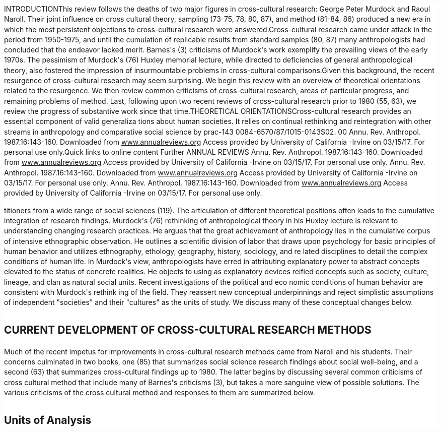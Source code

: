 INTRODUCTIONThis review follows the deaths of two major figures in cross-cultural research: George Peter Murdock and Raoul Naroll. Their joint influence on cross cultural theory, sampling (73-75, 78, 80, 87), and method (81-84, 86) produced a new era in which the most persistent objections to cross-cultural research were answered.Cross-cultural research came under attack in the period from 1950-1975, and until the cumulation of replicable results from standard samples (80, 87) many anthropologists had concluded that the endeavor lacked merit. Barnes's (3) criticisms of Murdock's work exemplify the prevailing views of the early 1970s. The pessimism of Murdock's (76) Huxley memorial lecture, while directed to deficiencies of general anthropological theory, also fostered the impression of insurmountable problems in cross-cultural comparisons.Given this background, the recent resurgence of cross-cultural research may seem surprising. We begin this review with an overview of theoretical orientations related to the resurgence. We then review common criticisms of cross-cultural research, areas of particular progress, and remaining problems of method. Last, following upon two recent reviews of cross-cultural research prior to 1980 (55, 63), we review the progress of substantive work since that time.THEORETICAL ORIENTATIONSCross-cultural research provides an essential component of valid generaliza tions about human societies. It relies on continual rethinking and reintegration with other streams in anthropology and comparative social science by prac-143 0084-6570/87/1015-0143$02. 00 Annu. Rev. Anthropol. 1987.16:143-160. Downloaded from www.annualreviews.org Access provided by University of California -Irvine on 03/15/17. For personal use only.Quick links to online content Further ANNUAL REVIEWS Annu. Rev. Anthropol. 1987.16:143-160. Downloaded from www.annualreviews.org Access provided by University of California -Irvine on 03/15/17. For personal use only. Annu. Rev. Anthropol. 1987.16:143-160. Downloaded from www.annualreviews.org Access provided by University of California -Irvine on 03/15/17. For personal use only. Annu. Rev. Anthropol. 1987.16:143-160. Downloaded from www.annualreviews.org Access provided by University of California -Irvine on 03/15/17. For personal use only.

titioners from a wide range of social sciences (119). The articulation of different theoretical positions often leads to the cumulative integration of research findings. Murdock's (76) rethinking of anthropological theory in his Huxley lecture is relevant to understanding changing research practices. He argues that the great achievement of anthropology lies in the cumulative corpus of intensive ethnographic observation. He outlines a scientific division of labor that draws upon psychology for basic principles of human behavior and utilizes ethnography, ethology, geography, history, sociology, and re lated disciplines to detail the complex conditions of human life. In Murdock's view, anthropologists have erred in attributing explanatory power to abstract concepts elevated to the status of concrete realities. He objects to using as explanatory devices reified concepts such as society, culture, lineage, and clan as natural social units. Recent investigations of the political and eco nomic conditions of human behavior are consistent with Murdock's rethink ing of the field. They reassert new conceptual underpinnings and reject simplistic assumptions of independent "societies" and their "cultures" as the units of study. We discuss many of these conceptual changes below.


## CURRENT DEVELOPMENT OF CROSS-CULTURAL RESEARCH METHODS

Much of the recent impetus for improvements in cross-cultural research methods came from Naroll and his students. Their concerns culminated in two books, one (85) that summarizes social science research findings about social well-being, and a second (63) that summarizes cross-cultural findings up to 1980. The latter begins by discussing several common criticisms of cross cultural method that include many of Barnes's criticisms (3), but takes a more sanguine view of possible solutions. The various criticisms of the cross cultural method and responses to them are summarized below.


## Units of Analysis
